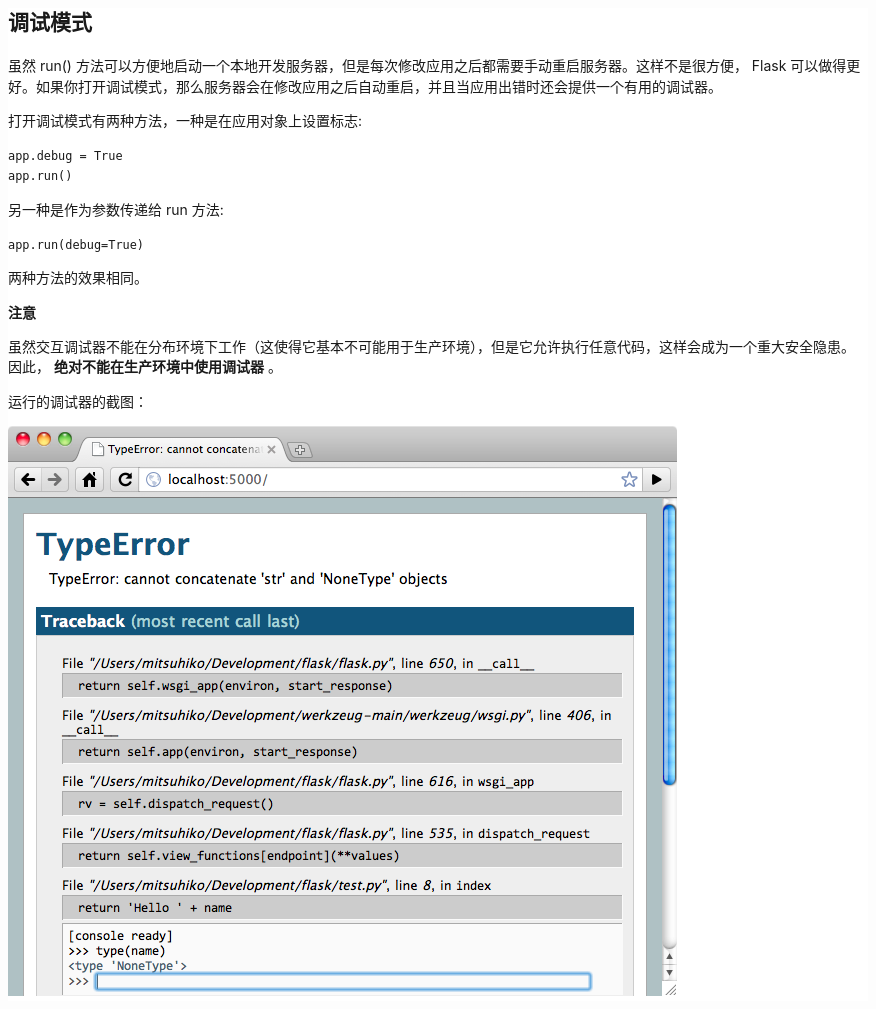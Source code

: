 ## 调试模式

虽然 run() 方法可以方便地启动一个本地开发服务器，但是每次修改应用之后都需要手动重启服务器。这样不是很方便， Flask 可以做得更好。如果你打开调试模式，那么服务器会在修改应用之后自动重启，并且当应用出错时还会提供一个有用的调试器。

打开调试模式有两种方法，一种是在应用对象上设置标志:

```
app.debug = True
app.run()
```

另一种是作为参数传递给 run 方法:

```
app.run(debug=True)
```

两种方法的效果相同。

**注意**

虽然交互调试器不能在分布环境下工作（这使得它基本不可能用于生产环境），但是它允许执行任意代码，这样会成为一个重大安全隐患。因此， **绝对不能在生产环境中使用调试器** 。

运行的调试器的截图：

![](images/4-1.png)
